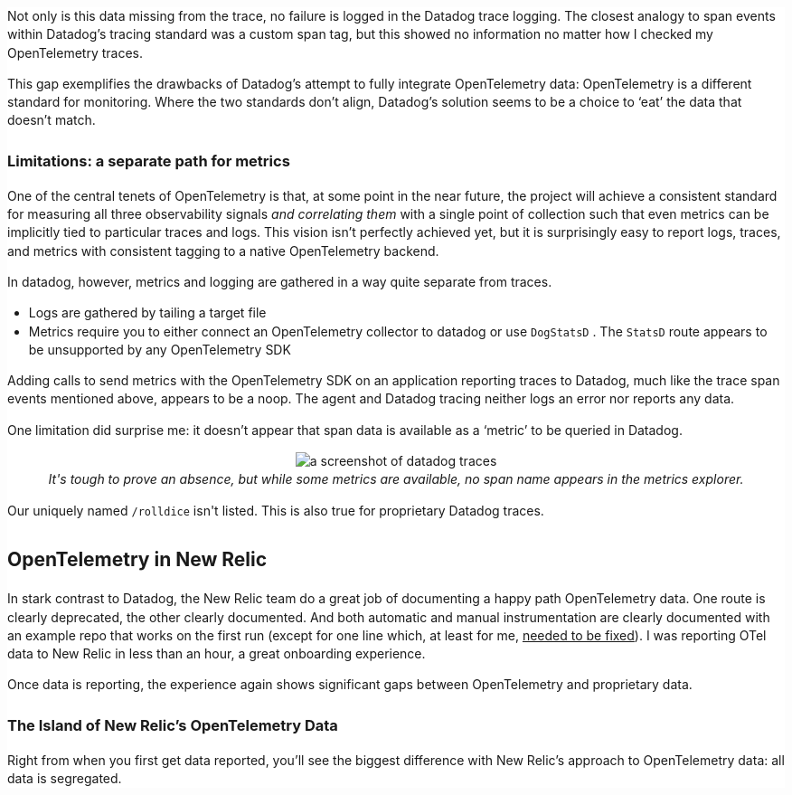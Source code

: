 Not only is this data missing from the trace, no failure is logged in the Datadog trace logging. The closest analogy to span events within Datadog’s tracing standard was a custom span tag, but this showed no information no matter how I checked my OpenTelemetry traces. 

This gap exemplifies the drawbacks of Datadog’s attempt to fully integrate OpenTelemetry data: OpenTelemetry is a different standard for monitoring. Where the two standards don’t align, Datadog’s solution seems to be a choice to ‘eat’ the data that doesn’t match.

### Limitations: a separate path for metrics

One of the central tenets of OpenTelemetry is that, at some point in the near future, the project will achieve a consistent standard for measuring all three observability signals *and correlating them* with a single point of collection such that even metrics can be implicitly tied to particular traces and logs. This vision isn’t perfectly achieved yet, but it is surprisingly easy to report logs, traces, and metrics with consistent tagging to a native OpenTelemetry backend. 

In datadog, however, metrics and logging are gathered in a way quite separate from traces.

- Logs are gathered by tailing a target file
- Metrics require you to either connect an OpenTelemetry collector to datadog or use `DogStatsD` . The `StatsD` route appears to be unsupported by any OpenTelemetry SDK

Adding calls to send metrics with the OpenTelemetry SDK on an application reporting traces to Datadog, much like the trace span events mentioned above, appears to be a noop. The agent and Datadog tracing neither logs an error nor reports any data.

One limitation did surprise me: it doesn’t appear that span data is available as a ‘metric’ to be queried in Datadog.

<figure data-zoomable align='center'>
    <img src="/img/blog/2023/09/firsclass-5.webp" alt="a screenshot of datadog traces"/>
    <figcaption><i>It's tough to prove an absence, but while some metrics are available, no span name appears in the metrics explorer.</i></figcaption>
</figure>

Our uniquely named `/rolldice` isn't listed. This is also true for proprietary Datadog traces.

## OpenTelemetry in New Relic

In stark contrast to Datadog, the New Relic team do a great job of documenting a happy path OpenTelemetry data. One route is clearly deprecated, the other clearly documented. And both automatic and manual instrumentation are clearly documented with an example repo that works on the first run (except for one line which, at least for me, [needed to be fixed](https://github.com/newrelic/newrelic-opentelemetry-examples/blob/e2e7b735fba05f53147587867355f5e37ae45fc3/getting-started-guides/python/Uninstrumented/app.py#L6)). I was reporting OTel data to New Relic in less than an hour, a great onboarding experience.

Once data is reporting, the experience again shows significant gaps between OpenTelemetry and proprietary data.

### The Island of New Relic’s OpenTelemetry Data

Right from when you first get data reported, you’ll see the biggest difference with New Relic’s approach to OpenTelemetry data: all data is segregated.
